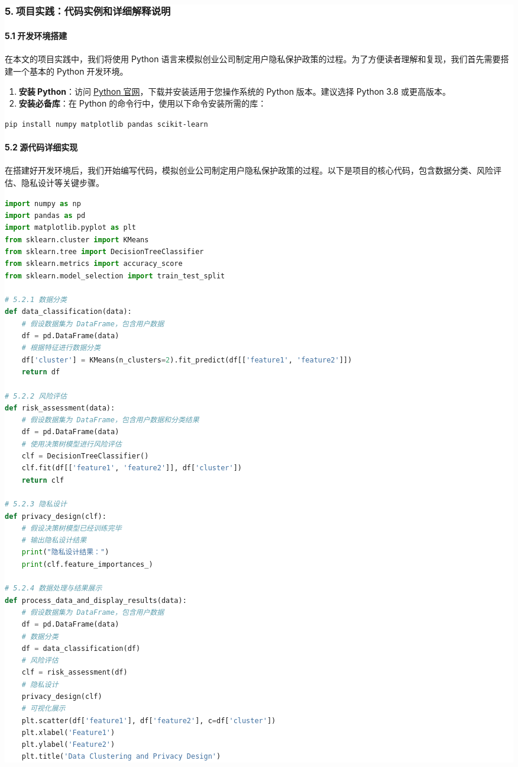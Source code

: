 ### 5. 项目实践：代码实例和详细解释说明

#### 5.1 开发环境搭建

在本文的项目实践中，我们将使用 Python 语言来模拟创业公司制定用户隐私保护政策的过程。为了方便读者理解和复现，我们首先需要搭建一个基本的 Python 开发环境。

1. **安装 Python**：访问 [Python 官网](https://www.python.org/)，下载并安装适用于您操作系统的 Python 版本。建议选择 Python 3.8 或更高版本。
2. **安装必备库**：在 Python 的命令行中，使用以下命令安装所需的库：

```bash
pip install numpy matplotlib pandas scikit-learn
```

#### 5.2 源代码详细实现

在搭建好开发环境后，我们开始编写代码，模拟创业公司制定用户隐私保护政策的过程。以下是项目的核心代码，包含数据分类、风险评估、隐私设计等关键步骤。

```python
import numpy as np
import pandas as pd
import matplotlib.pyplot as plt
from sklearn.cluster import KMeans
from sklearn.tree import DecisionTreeClassifier
from sklearn.metrics import accuracy_score
from sklearn.model_selection import train_test_split

# 5.2.1 数据分类
def data_classification(data):
    # 假设数据集为 DataFrame，包含用户数据
    df = pd.DataFrame(data)
    # 根据特征进行数据分类
    df['cluster'] = KMeans(n_clusters=2).fit_predict(df[['feature1', 'feature2']])
    return df

# 5.2.2 风险评估
def risk_assessment(data):
    # 假设数据集为 DataFrame，包含用户数据和分类结果
    df = pd.DataFrame(data)
    # 使用决策树模型进行风险评估
    clf = DecisionTreeClassifier()
    clf.fit(df[['feature1', 'feature2']], df['cluster'])
    return clf

# 5.2.3 隐私设计
def privacy_design(clf):
    # 假设决策树模型已经训练完毕
    # 输出隐私设计结果
    print("隐私设计结果：")
    print(clf.feature_importances_)

# 5.2.4 数据处理与结果展示
def process_data_and_display_results(data):
    # 假设数据集为 DataFrame，包含用户数据
    df = pd.DataFrame(data)
    # 数据分类
    df = data_classification(df)
    # 风险评估
    clf = risk_assessment(df)
    # 隐私设计
    privacy_design(clf)
    # 可视化展示
    plt.scatter(df['feature1'], df['feature2'], c=df['cluster'])
    plt.xlabel('Feature1')
    plt.ylabel('Feature2')
    plt.title('Data Clustering and Privacy Design')
```